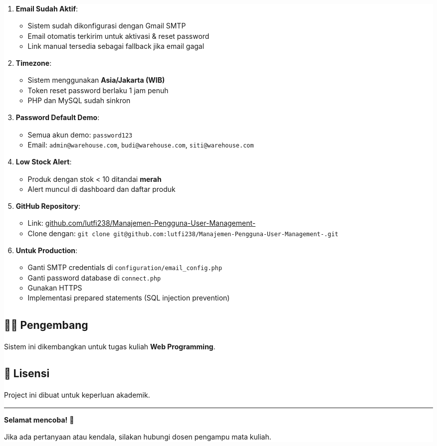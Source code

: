 1. **Email Sudah Aktif**: 
   - Sistem sudah dikonfigurasi dengan Gmail SMTP
   - Email otomatis terkirim untuk aktivasi & reset password
   - Link manual tersedia sebagai fallback jika email gagal

2. **Timezone**: 
   - Sistem menggunakan **Asia/Jakarta (WIB)**
   - Token reset password berlaku 1 jam penuh
   - PHP dan MySQL sudah sinkron

3. **Password Default Demo**: 
   - Semua akun demo: `password123`
   - Email: `admin@warehouse.com`, `budi@warehouse.com`, `siti@warehouse.com`

4. **Low Stock Alert**: 
   - Produk dengan stok < 10 ditandai **merah** 
   - Alert muncul di dashboard dan daftar produk

5. **GitHub Repository**:
   - Link: [github.com/lutfi238/Manajemen-Pengguna-User-Management-](https://github.com/lutfi238/Manajemen-Pengguna-User-Management-)
   - Clone dengan: `git clone git@github.com:lutfi238/Manajemen-Pengguna-User-Management-.git`

6. **Untuk Production**: 
   - Ganti SMTP credentials di `configuration/email_config.php`
   - Ganti password database di `connect.php`
   - Gunakan HTTPS
   - Implementasi prepared statements (SQL injection prevention)

## 👨‍💻 Pengembang

Sistem ini dikembangkan untuk tugas kuliah **Web Programming**.

## 📄 Lisensi

Project ini dibuat untuk keperluan akademik.

---

**Selamat mencoba!** 🚀

Jika ada pertanyaan atau kendala, silakan hubungi dosen pengampu mata kuliah.
